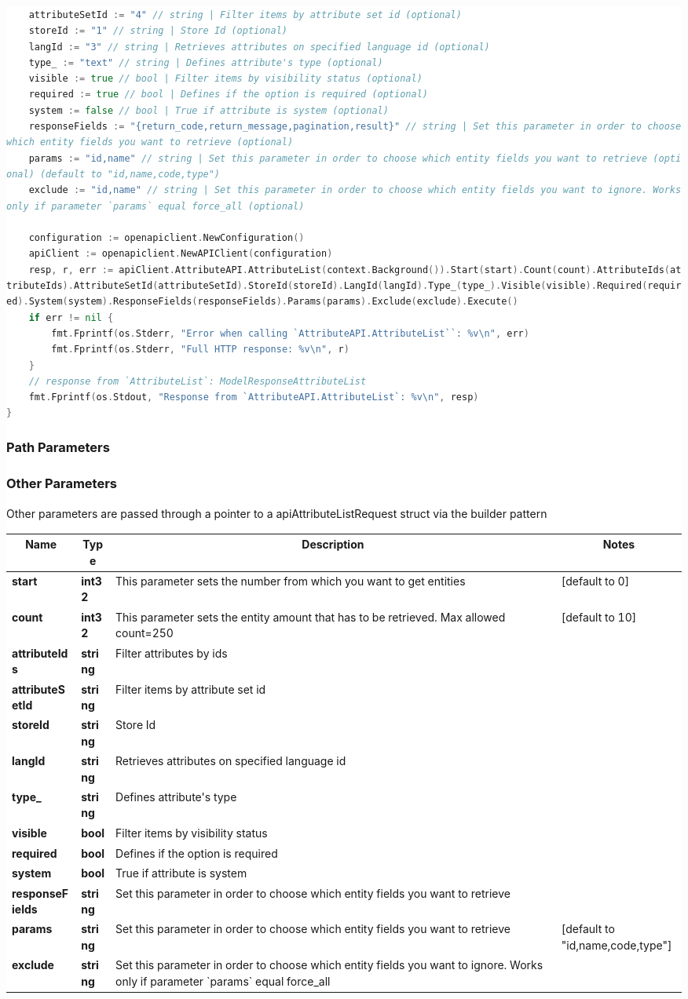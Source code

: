 ```go
	attributeSetId := "4" // string | Filter items by attribute set id (optional)
	storeId := "1" // string | Store Id (optional)
	langId := "3" // string | Retrieves attributes on specified language id (optional)
	type_ := "text" // string | Defines attribute's type (optional)
	visible := true // bool | Filter items by visibility status (optional)
	required := true // bool | Defines if the option is required (optional)
	system := false // bool | True if attribute is system (optional)
	responseFields := "{return_code,return_message,pagination,result}" // string | Set this parameter in order to choose which entity fields you want to retrieve (optional)
	params := "id,name" // string | Set this parameter in order to choose which entity fields you want to retrieve (optional) (default to "id,name,code,type")
	exclude := "id,name" // string | Set this parameter in order to choose which entity fields you want to ignore. Works only if parameter `params` equal force_all (optional)

	configuration := openapiclient.NewConfiguration()
	apiClient := openapiclient.NewAPIClient(configuration)
	resp, r, err := apiClient.AttributeAPI.AttributeList(context.Background()).Start(start).Count(count).AttributeIds(attributeIds).AttributeSetId(attributeSetId).StoreId(storeId).LangId(langId).Type_(type_).Visible(visible).Required(required).System(system).ResponseFields(responseFields).Params(params).Exclude(exclude).Execute()
	if err != nil {
		fmt.Fprintf(os.Stderr, "Error when calling `AttributeAPI.AttributeList``: %v\n", err)
		fmt.Fprintf(os.Stderr, "Full HTTP response: %v\n", r)
	}
	// response from `AttributeList`: ModelResponseAttributeList
	fmt.Fprintf(os.Stdout, "Response from `AttributeAPI.AttributeList`: %v\n", resp)
}
```

### Path Parameters



### Other Parameters

Other parameters are passed through a pointer to a apiAttributeListRequest struct via the builder pattern


Name | Type | Description  | Notes
------------- | ------------- | ------------- | -------------
 **start** | **int32** | This parameter sets the number from which you want to get entities | [default to 0]
 **count** | **int32** | This parameter sets the entity amount that has to be retrieved. Max allowed count&#x3D;250 | [default to 10]
 **attributeIds** | **string** | Filter attributes by ids | 
 **attributeSetId** | **string** | Filter items by attribute set id | 
 **storeId** | **string** | Store Id | 
 **langId** | **string** | Retrieves attributes on specified language id | 
 **type_** | **string** | Defines attribute&#39;s type | 
 **visible** | **bool** | Filter items by visibility status | 
 **required** | **bool** | Defines if the option is required | 
 **system** | **bool** | True if attribute is system | 
 **responseFields** | **string** | Set this parameter in order to choose which entity fields you want to retrieve | 
 **params** | **string** | Set this parameter in order to choose which entity fields you want to retrieve | [default to &quot;id,name,code,type&quot;]
 **exclude** | **string** | Set this parameter in order to choose which entity fields you want to ignore. Works only if parameter &#x60;params&#x60; equal force_all | 
